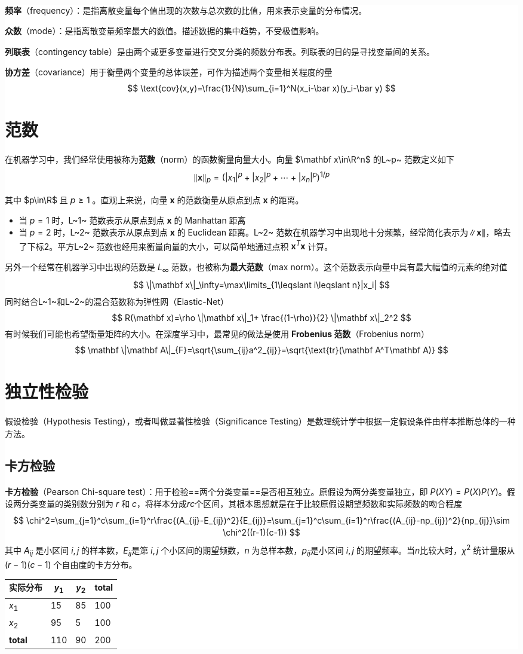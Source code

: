 **频率**（frequency）：是指离散变量每个值出现的次数与总次数的比值，用来表示变量的分布情况。

**众数**（mode）：是指离散变量频率最大的数值。描述数据的集中趋势，不受极值影响。

**列联表**（contingency table）是由两个或更多变量进行交叉分类的频数分布表。列联表的目的是寻找变量间的关系。

**协方差**（covariance）用于衡量两个变量的总体误差，可作为描述两个变量相关程度的量
$$
\text{cov}(x,y)=\frac{1}{N}\sum_{i=1}^N(x_i-\bar x)(y_i-\bar y)
$$
# 范数

在机器学习中，我们经常使用被称为**范数**（norm）的函数衡量向量大小。向量 $\mathbf x\in\R^n$ 的L~p~ 范数定义如下
$$
\|\mathbf x\|_p=(|x_1|^p+|x_2|^p+\cdots+|x_n|^p)^{1/p}
$$

其中 $p\in\R$ 且 $p\geqslant 1$ 。直观上来说，向量 $\mathbf x$ 的范数衡量从原点到点 $\mathbf x$ 的距离。

- 当 $p=1$ 时，L~1~ 范数表示从原点到点 $\mathbf x$ 的 Manhattan 距离
- 当 $p=2$ 时，L~2~ 范数表示从原点到点 $\mathbf x$ 的 Euclidean 距离。L~2~ 范数在机器学习中出现地十分频繁，经常简化表示为$\|\mathbf x\|$，略去了下标2。平方L~2~ 范数也经用来衡量向量的大小，可以简单地通过点积 $\mathbf x^T\mathbf x$ 计算。

另外一个经常在机器学习中出现的范数是 $L_\infty$ 范数，也被称为**最大范数**（max norm）。这个范数表示向量中具有最大幅值的元素的绝对值
$$
\|\mathbf x\|_\infty=\max\limits_{1\leqslant i\leqslant n}|x_i|
$$
同时结合L~1~和L~2~的混合范数称为弹性网（Elastic-Net）
$$
R(\mathbf x)=\rho \|\mathbf x\|_1+ \frac{(1-\rho)}{2} \|\mathbf x\|_2^2
$$
有时候我们可能也希望衡量矩阵的大小。在深度学习中，最常见的做法是使用 **Frobenius 范数**（Frobenius norm）
$$
\mathbf \|\mathbf A\|_{F}=\sqrt{\sum_{ij}a^2_{ij}}=\sqrt{\text{tr}(\mathbf A^T\mathbf A)}
$$

# 独立性检验

假设检验（Hypothesis Testing），或者叫做显著性检验（Significance Testing）是数理统计学中根据一定假设条件由样本推断总体的一种方法。

## 卡方检验

**卡方检验**（Pearson Chi-square test）：用于检验==两个分类变量==是否相互独立。原假设为两分类变量独立，即 $P(XY)=P(X)P(Y)$。假设两分类变量的类别数分别为 $r$ 和 $c$，将样本分成$rc$个区间，其根本思想就是在于比较原假设期望频数和实际频数的吻合程度
$$
\chi^2=\sum_{j=1}^c\sum_{i=1}^r\frac{(A_{ij}-E_{ij})^2}{E_{ij}}=\sum_{j=1}^c\sum_{i=1}^r\frac{(A_{ij}-np_{ij})^2}{np_{ij}}\sim \chi^2((r-1)(c-1))
$$
其中 $A_{ij}$ 是小区间 $i,j$ 的样本数，$E_{ij}$是第 $i,j$ 个小区间的期望频数，$n$ 为总样本数，$p_{ij}$是小区间 $i,j$ 的期望频率。当$n$比较大时，$\chi^2$ 统计量服从 $(r-1)(c-1)$ 个自由度的卡方分布。

| 实际分布  | $y_1$ | $y_2$ | total |
| --------- | ----- | ----- | ----- |
| $x_1$     | 15    | 85    | 100   |
| $x_2$     | 95    | 5     | 100   |
| **total** | 110   | 90    | 200   |
